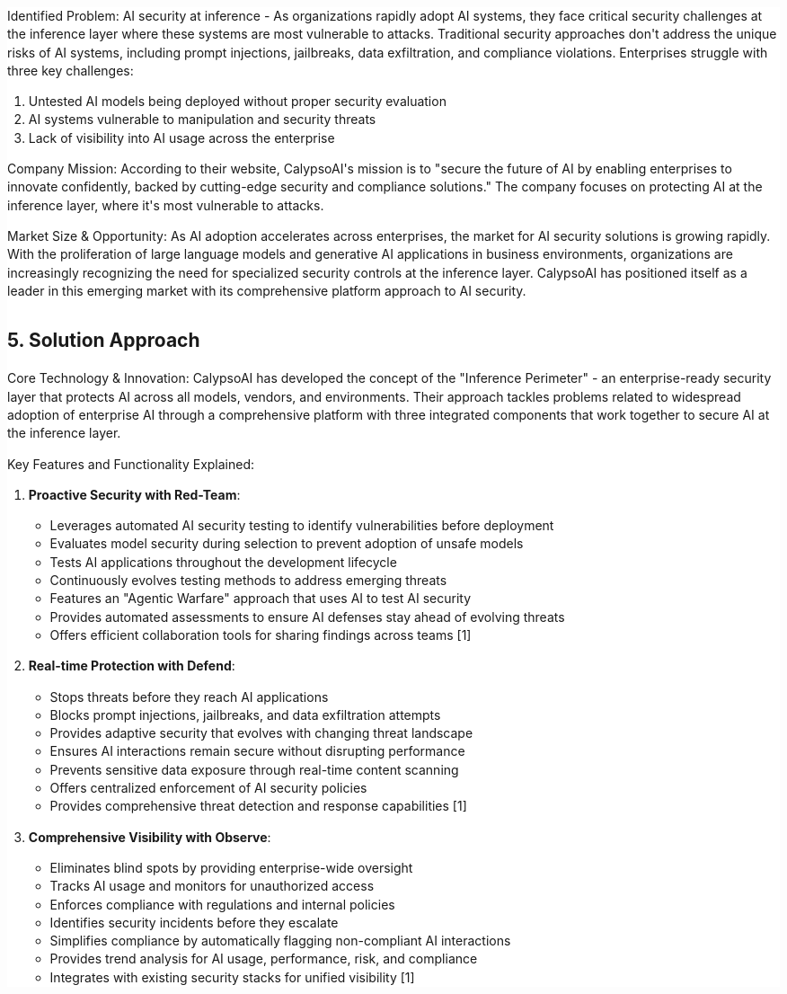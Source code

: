 Identified Problem: AI security at inference - As organizations rapidly adopt AI systems, they face critical security challenges at the inference layer where these systems are most vulnerable to attacks. Traditional security approaches don't address the unique risks of AI systems, including prompt injections, jailbreaks, data exfiltration, and compliance violations. Enterprises struggle with three key challenges: 
1. Untested AI models being deployed without proper security evaluation
2. AI systems vulnerable to manipulation and security threats 
3. Lack of visibility into AI usage across the enterprise

Company Mission: According to their website, CalypsoAI's mission is to "secure the future of AI by enabling enterprises to innovate confidently, backed by cutting-edge security and compliance solutions." The company focuses on protecting AI at the inference layer, where it's most vulnerable to attacks.

Market Size & Opportunity: As AI adoption accelerates across enterprises, the market for AI security solutions is growing rapidly. With the proliferation of large language models and generative AI applications in business environments, organizations are increasingly recognizing the need for specialized security controls at the inference layer. CalypsoAI has positioned itself as a leader in this emerging market with its comprehensive platform approach to AI security.

## 5. Solution Approach

Core Technology & Innovation: CalypsoAI has developed the concept of the "Inference Perimeter" - an enterprise-ready security layer that protects AI across all models, vendors, and environments. Their approach tackles problems related to widespread adoption of enterprise AI through a comprehensive platform with three integrated components that work together to secure AI at the inference layer.

Key Features and Functionality Explained:

1. **Proactive Security with Red-Team**: 
   - Leverages automated AI security testing to identify vulnerabilities before deployment
   - Evaluates model security during selection to prevent adoption of unsafe models
   - Tests AI applications throughout the development lifecycle
   - Continuously evolves testing methods to address emerging threats
   - Features an "Agentic Warfare" approach that uses AI to test AI security
   - Provides automated assessments to ensure AI defenses stay ahead of evolving threats
   - Offers efficient collaboration tools for sharing findings across teams [1]

2. **Real-time Protection with Defend**:
   - Stops threats before they reach AI applications
   - Blocks prompt injections, jailbreaks, and data exfiltration attempts
   - Provides adaptive security that evolves with changing threat landscape
   - Ensures AI interactions remain secure without disrupting performance
   - Prevents sensitive data exposure through real-time content scanning
   - Offers centralized enforcement of AI security policies
   - Provides comprehensive threat detection and response capabilities [1]

3. **Comprehensive Visibility with Observe**:
   - Eliminates blind spots by providing enterprise-wide oversight
   - Tracks AI usage and monitors for unauthorized access
   - Enforces compliance with regulations and internal policies
   - Identifies security incidents before they escalate
   - Simplifies compliance by automatically flagging non-compliant AI interactions
   - Provides trend analysis for AI usage, performance, risk, and compliance
   - Integrates with existing security stacks for unified visibility [1]
